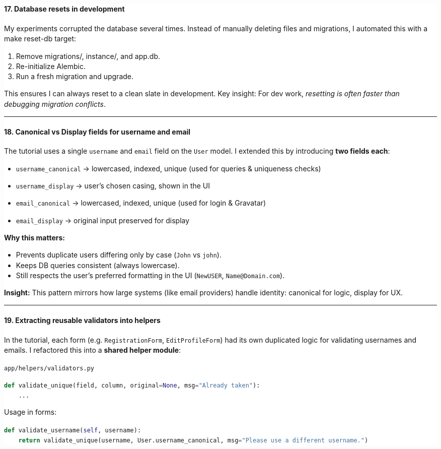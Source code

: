 
#### 17. Database resets in development

My experiments corrupted the database several times. Instead of manually deleting files and migrations, I automated this with a make reset-db target:

1. Remove migrations/, instance/, and app.db.
2. Re-initialize Alembic.
3. Run a fresh migration and upgrade.

This ensures I can always reset to a clean slate in development.
Key insight: For dev work, *resetting is often faster than debugging migration conflicts*.

---


#### 18. Canonical vs Display fields for username and email

The tutorial uses a single `username` and `email` field on the `User` model.
I extended this by introducing **two fields each**:

* `username_canonical` → lowercased, indexed, unique (used for queries & uniqueness checks)

* `username_display` → user’s chosen casing, shown in the UI

* `email_canonical` → lowercased, indexed, unique (used for login & Gravatar)

* `email_display` → original input preserved for display

**Why this matters:**

* Prevents duplicate users differing only by case (`John` vs `john`).
* Keeps DB queries consistent (always lowercase).
* Still respects the user’s preferred formatting in the UI (`NewUSER`, `Name@Domain.com`).

**Insight:**
This pattern mirrors how large systems (like email providers) handle identity: canonical for logic, display for UX.

---

#### 19. Extracting reusable validators into helpers

In the tutorial, each form (e.g. `RegistrationForm`, `EditProfileForm`) had its own duplicated logic for validating usernames and emails.
I refactored this into a **shared helper module**:

`app/helpers/validators.py`

```python
def validate_unique(field, column, original=None, msg="Already taken"):
    ...
```

Usage in forms:

```python
def validate_username(self, username):
    return validate_unique(username, User.username_canonical, msg="Please use a different username.")
```
